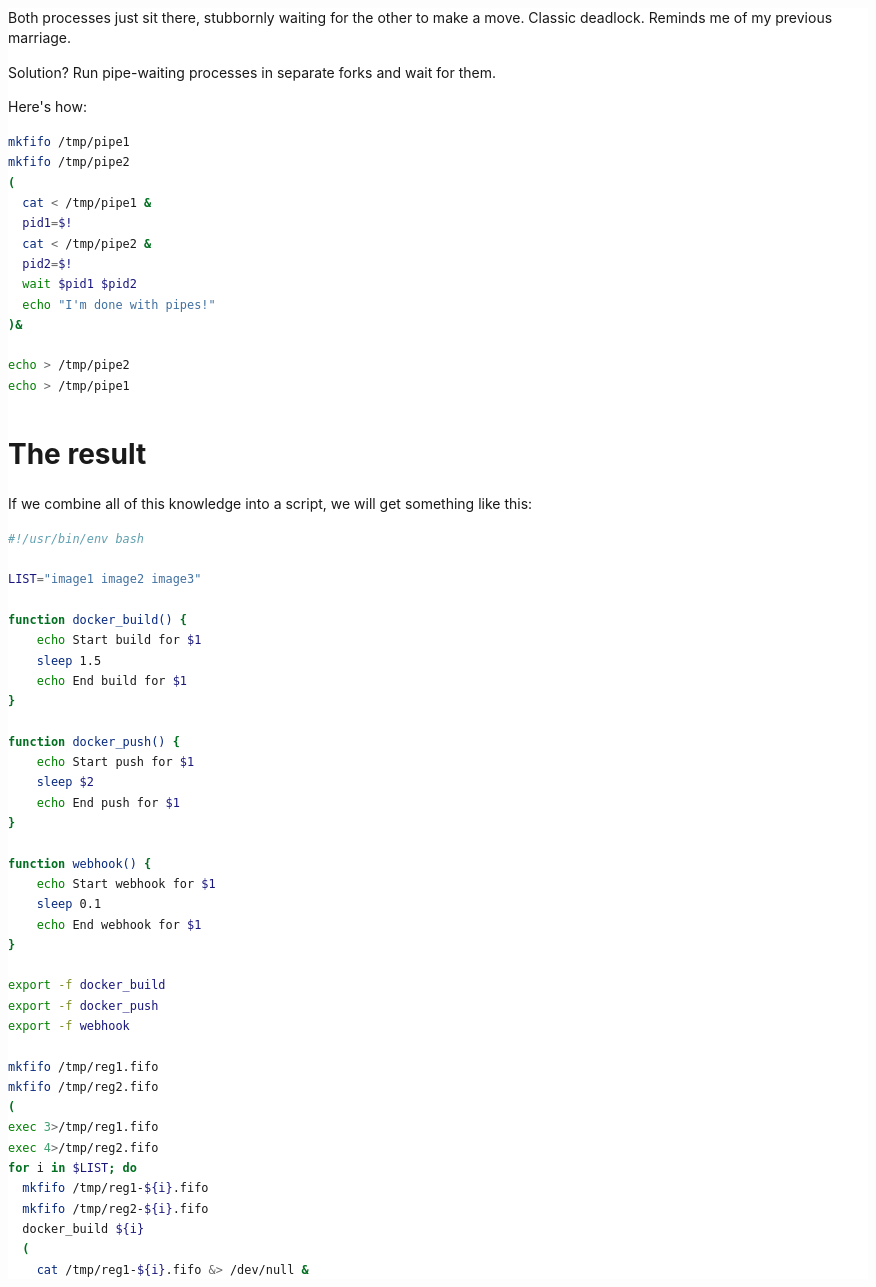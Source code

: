 Both processes just sit there, stubbornly waiting for the other to make a move. Classic deadlock. Reminds me of my previous marriage.

Solution? Run pipe-waiting processes in separate forks and wait for them.  

Here's how:

```bash
mkfifo /tmp/pipe1
mkfifo /tmp/pipe2
(
  cat < /tmp/pipe1 &
  pid1=$!
  cat < /tmp/pipe2 &
  pid2=$!
  wait $pid1 $pid2
  echo "I'm done with pipes!"
)&

echo > /tmp/pipe2
echo > /tmp/pipe1
```

# The result

If we combine all of this knowledge into a script, we will get something like this: 

```bash
#!/usr/bin/env bash

LIST="image1 image2 image3"

function docker_build() {
    echo Start build for $1
    sleep 1.5
    echo End build for $1
}

function docker_push() {
    echo Start push for $1
    sleep $2
    echo End push for $1
}

function webhook() {
    echo Start webhook for $1
    sleep 0.1
    echo End webhook for $1
}

export -f docker_build
export -f docker_push
export -f webhook

mkfifo /tmp/reg1.fifo
mkfifo /tmp/reg2.fifo
(
exec 3>/tmp/reg1.fifo
exec 4>/tmp/reg2.fifo
for i in $LIST; do
  mkfifo /tmp/reg1-${i}.fifo
  mkfifo /tmp/reg2-${i}.fifo
  docker_build ${i}
  (
    cat /tmp/reg1-${i}.fifo &> /dev/null &
```